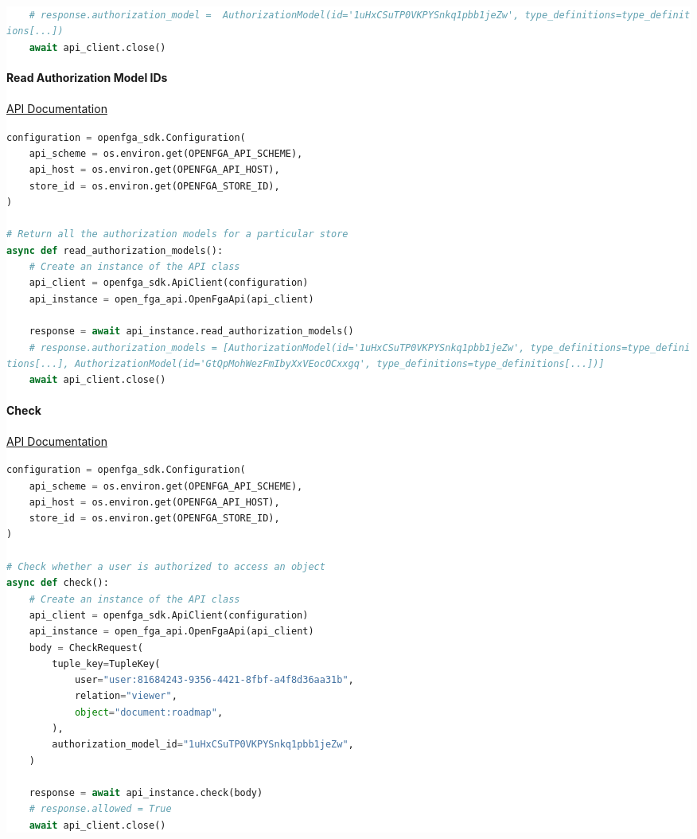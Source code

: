 ```python
    # response.authorization_model =  AuthorizationModel(id='1uHxCSuTP0VKPYSnkq1pbb1jeZw', type_definitions=type_definitions[...])
    await api_client.close()
```

#### Read Authorization Model IDs

[API Documentation](https://openfga.dev/api/service#/Authorization%20Models/ReadAuthorizationModels)

```python
configuration = openfga_sdk.Configuration(
    api_scheme = os.environ.get(OPENFGA_API_SCHEME),
    api_host = os.environ.get(OPENFGA_API_HOST),
    store_id = os.environ.get(OPENFGA_STORE_ID),
)

# Return all the authorization models for a particular store
async def read_authorization_models():
    # Create an instance of the API class
    api_client = openfga_sdk.ApiClient(configuration)
    api_instance = open_fga_api.OpenFgaApi(api_client)

    response = await api_instance.read_authorization_models()
    # response.authorization_models = [AuthorizationModel(id='1uHxCSuTP0VKPYSnkq1pbb1jeZw', type_definitions=type_definitions[...], AuthorizationModel(id='GtQpMohWezFmIbyXxVEocOCxxgq', type_definitions=type_definitions[...])]
    await api_client.close()
```


#### Check

[API Documentation](https://openfga.dev/api/service#/Relationship%20Queries/Check)

```python
configuration = openfga_sdk.Configuration(
    api_scheme = os.environ.get(OPENFGA_API_SCHEME),
    api_host = os.environ.get(OPENFGA_API_HOST),
    store_id = os.environ.get(OPENFGA_STORE_ID),
)

# Check whether a user is authorized to access an object
async def check():
    # Create an instance of the API class
    api_client = openfga_sdk.ApiClient(configuration)
    api_instance = open_fga_api.OpenFgaApi(api_client)
    body = CheckRequest(
        tuple_key=TupleKey(
            user="user:81684243-9356-4421-8fbf-a4f8d36aa31b",
            relation="viewer",
            object="document:roadmap",
        ),
        authorization_model_id="1uHxCSuTP0VKPYSnkq1pbb1jeZw",
    )

    response = await api_instance.check(body)
    # response.allowed = True
    await api_client.close()
```
